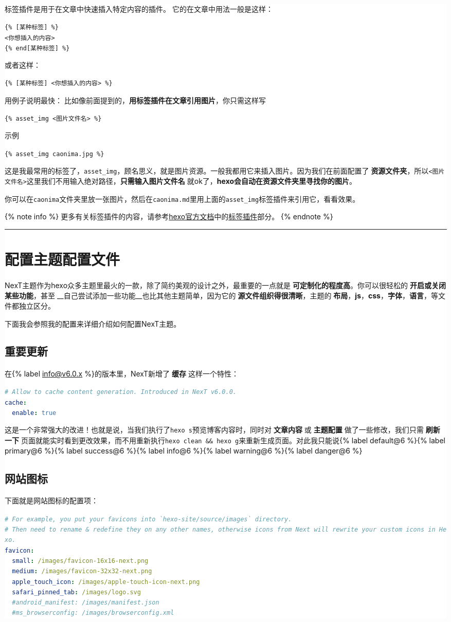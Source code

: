 标签插件是用于在文章中快速插入特定内容的插件。
它的在文章中用法一般是这样：
```
{% [某种标签] %}
<你想插入的内容>
{% end[某种标签] %}
```
或者这样：
```
{% [某种标签] <你想插入的内容> %}
```

用例子说明最快：
比如像前面提到的，__用标签插件在文章引用图片__，你只需这样写
```
{% asset_img <图片文件名> %}
```
示例
```
{% asset_img caonima.jpg %}
```

这是我最常用的标签了，`asset_img`，顾名思义，就是图片资源。一般我都用它来插入图片。因为我们在前面配置了 __资源文件夹__，所以`<图片文件名>`这里我们不用输入绝对路径，__只需输入图片文件名__ 就ok了，__hexo会自动在资源文件夹里寻找你的图片__。

你可以在`caonima`文件夹里放一张图片，然后在`caonima.md`里用上面的`asset_img`标签插件来引用它，看看效果。

{% note info %}
更多有关标签插件的内容，请参考[hexo官方文档](https://hexo.io/zh-cn/docs)中的[标签插件](https://hexo.io/zh-cn/docs/tag-plugins.html)部分。
{% endnote %}

---

# 配置主题配置文件

NexT主题作为hexo众多主题里最火的一款，除了简约美观的设计之外，最重要的一点就是 __可定制化的程度高__。你可以很轻松的 __开启或关闭某些功能__，甚至 __自己尝试添加一些功能__也比其他主题简单，因为它的 __源文件组织得很清晰__，主题的 __布局__，__js__，__css__，__字体__，__语言__，等文件都独立区分。

下面我会参照我的配置来详细介绍如何配置NexT主题。

## 重要更新
在{% label info@v6.0.x %}的版本里，NexT新增了 __缓存__ 这样一个特性：
```yaml
# Allow to cache content generation. Introduced in NexT v6.0.0.
cache:
  enable: true
```
这是一个非常强大的改进！也就是说，当我们执行了`hexo s`预览博客内容时，同时对 __文章内容__ 或 __主题配置__ 做了一些修改，我们只需 __刷新一下__ 页面就能实时看到更改效果，而不用重新执行`hexo clean && hexo g`来重新生成页面。对此我只能说{% label default@6 %}{% label primary@6 %}{% label success@6 %}{% label info@6 %}{% label warning@6 %}{% label danger@6 %}

## 网站图标
下面就是网站图标的配置项：
```yaml
# For example, you put your favicons into `hexo-site/source/images` directory.
# Then need to rename & redefine they on any other names, otherwise icons from Next will rewrite your custom icons in Hexo.
favicon:
  small: /images/favicon-16x16-next.png
  medium: /images/favicon-32x32-next.png
  apple_touch_icon: /images/apple-touch-icon-next.png
  safari_pinned_tab: /images/logo.svg
  #android_manifest: /images/manifest.json
  #ms_browserconfig: /images/browserconfig.xml
```

